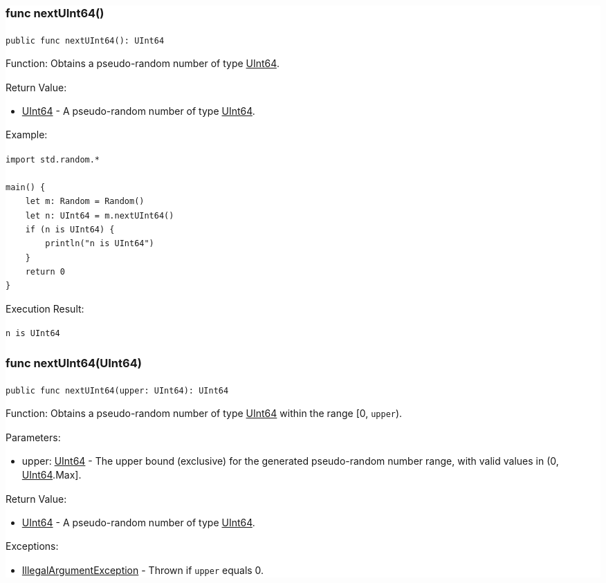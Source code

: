 ### func nextUInt64()

```cangjie
public func nextUInt64(): UInt64
```

Function: Obtains a pseudo-random number of type [UInt64](../../core/core_package_api/core_package_intrinsics.md#uint64).

Return Value:

- [UInt64](../../core/core_package_api/core_package_intrinsics.md#uint64) - A pseudo-random number of type [UInt64](../../core/core_package_api/core_package_intrinsics.md#uint64).

Example:

```cangjie
import std.random.*

main() {
    let m: Random = Random()
    let n: UInt64 = m.nextUInt64()
    if (n is UInt64) {
        println("n is UInt64")
    }
    return 0
}
```

Execution Result:

```text
n is UInt64
```

### func nextUInt64(UInt64)

```cangjie
public func nextUInt64(upper: UInt64): UInt64
```

Function: Obtains a pseudo-random number of type [UInt64](../../core/core_package_api/core_package_intrinsics.md#uint64) within the range [0, `upper`).

Parameters:

- upper: [UInt64](../../core/core_package_api/core_package_intrinsics.md#uint64) - The upper bound (exclusive) for the generated pseudo-random number range, with valid values in (0, [UInt64](../../core/core_package_api/core_package_intrinsics.md#uint64).Max].

Return Value:

- [UInt64](../../core/core_package_api/core_package_intrinsics.md#uint64) - A pseudo-random number of type [UInt64](../../core/core_package_api/core_package_intrinsics.md#uint64).

Exceptions:

- [IllegalArgumentException](../../core/core_package_api/core_package_exceptions.md#class-illegalargumentexception) - Thrown if `upper` equals 0.
